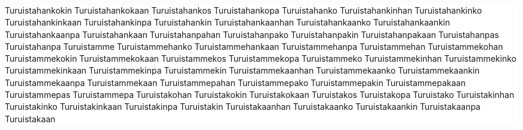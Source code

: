 Turuistahankokin
Turuistahankokaan
Turuistahankos
Turuistahankopa
Turuistahanko
Turuistahankinhan
Turuistahankinko
Turuistahankinkaan
Turuistahankinpa
Turuistahankin
Turuistahankaanhan
Turuistahankaanko
Turuistahankaankin
Turuistahankaanpa
Turuistahankaan
Turuistahanpahan
Turuistahanpako
Turuistahanpakin
Turuistahanpakaan
Turuistahanpas
Turuistahanpa
Turuistamme
Turuistammehanko
Turuistammehankaan
Turuistammehanpa
Turuistammehan
Turuistammekohan
Turuistammekokin
Turuistammekokaan
Turuistammekos
Turuistammekopa
Turuistammeko
Turuistammekinhan
Turuistammekinko
Turuistammekinkaan
Turuistammekinpa
Turuistammekin
Turuistammekaanhan
Turuistammekaanko
Turuistammekaankin
Turuistammekaanpa
Turuistammekaan
Turuistammepahan
Turuistammepako
Turuistammepakin
Turuistammepakaan
Turuistammepas
Turuistammepa
Turuistakohan
Turuistakokin
Turuistakokaan
Turuistakos
Turuistakopa
Turuistako
Turuistakinhan
Turuistakinko
Turuistakinkaan
Turuistakinpa
Turuistakin
Turuistakaanhan
Turuistakaanko
Turuistakaankin
Turuistakaanpa
Turuistakaan